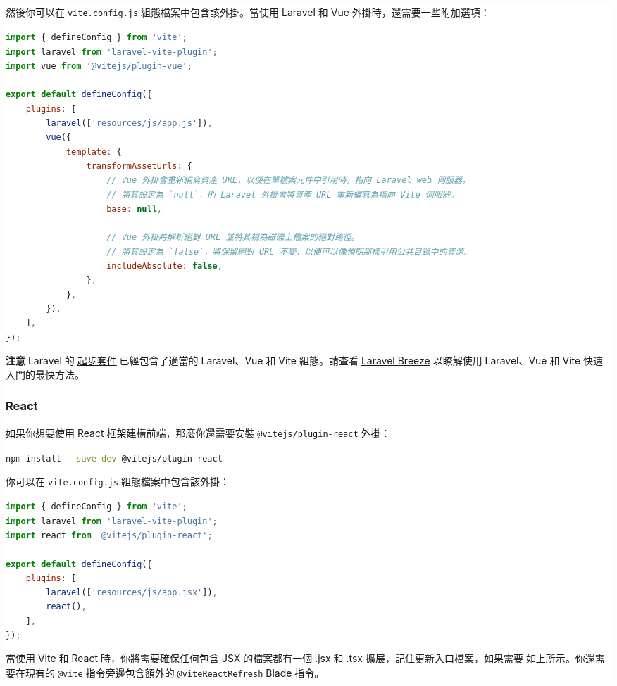 然後你可以在 `vite.config.js` 組態檔案中包含該外掛。當使用 Laravel 和 Vue 外掛時，還需要一些附加選項：

```js
import { defineConfig } from 'vite';
import laravel from 'laravel-vite-plugin';
import vue from '@vitejs/plugin-vue';

export default defineConfig({
    plugins: [
        laravel(['resources/js/app.js']),
        vue({
            template: {
                transformAssetUrls: {
                    // Vue 外掛會重新編寫資產 URL，以便在單檔案元件中引用時，指向 Laravel web 伺服器。
                    // 將其設定為 `null`，則 Laravel 外掛會將資產 URL 重新編寫為指向 Vite 伺服器。
                    base: null,

                    // Vue 外掛將解析絕對 URL 並將其視為磁碟上檔案的絕對路徑。
                    // 將其設定為 `false`，將保留絕對 URL 不變，以便可以像預期那樣引用公共目錄中的資源。
                    includeAbsolute: false,
                },
            },
        }),
    ],
});
```

**注意**
Laravel 的 [起步套件](/docs/laravel/10.x/starter-kits) 已經包含了適當的 Laravel、Vue 和 Vite 組態。請查看 [Laravel Breeze](/docs/laravel/10.x/starter-kitsmd#breeze-and-inertia) 以瞭解使用 Laravel、Vue 和 Vite 快速入門的最快方法。

### React

如果你想要使用 [React](https://reactjs.org/) 框架建構前端，那麼你還需要安裝 `@vitejs/plugin-react` 外掛：

```sh
npm install --save-dev @vitejs/plugin-react
```

你可以在 `vite.config.js` 組態檔案中包含該外掛：

```js
import { defineConfig } from 'vite';
import laravel from 'laravel-vite-plugin';
import react from '@vitejs/plugin-react';

export default defineConfig({
    plugins: [
        laravel(['resources/js/app.jsx']),
        react(),
    ],
});
```

當使用 Vite 和 React 時，你將需要確保任何包含 JSX 的檔案都有一個 .jsx 和 .tsx 擴展，記住更新入口檔案，如果需要 [如上所示](#configuring-vite)。你還需要在現有的 `@vite` 指令旁邊包含額外的 `@viteReactRefresh` Blade 指令。
